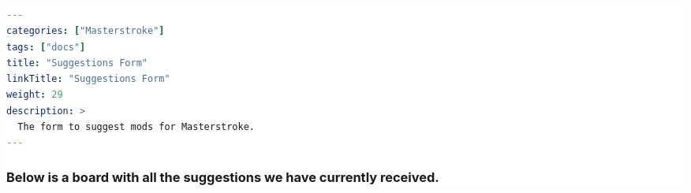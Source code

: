 ```yaml
---
categories: ["Masterstroke"]
tags: ["docs"] 
title: "Suggestions Form"
linkTitle: "Suggestions Form"
weight: 29
description: >
  The form to suggest mods for Masterstroke.
---
```


<iframe class="clickup-embed clickup-dynamic-height" src="https://forms.clickup.com/9003061110/f/8c9zkvp-362/BAZ0LHOQYUOFLNXGDX" onwheel="" width="99%" height="100%" style="background: transparent; border: 1px solid #ccc;"></iframe><script async src="https://app-cdn.clickup.com/assets/js/forms-embed/v1.js"></script>

### Below is a board with all the suggestions we have currently received.

<iframe class="clickup-embed" src="https://sharing.clickup.com/9003061110/b/h/6-900100460182-2/43ea22174ca1b42" onwheel="" width="99%" height="700px" style="background: transparent; border: 1px solid #ccc;"></iframe>
